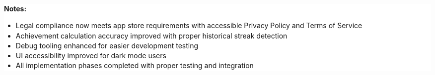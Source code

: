 **Notes:**
- Legal compliance now meets app store requirements with accessible Privacy Policy and Terms of Service
- Achievement calculation accuracy improved with proper historical streak detection
- Debug tooling enhanced for easier development testing
- UI accessibility improved for dark mode users
- All implementation phases completed with proper testing and integration